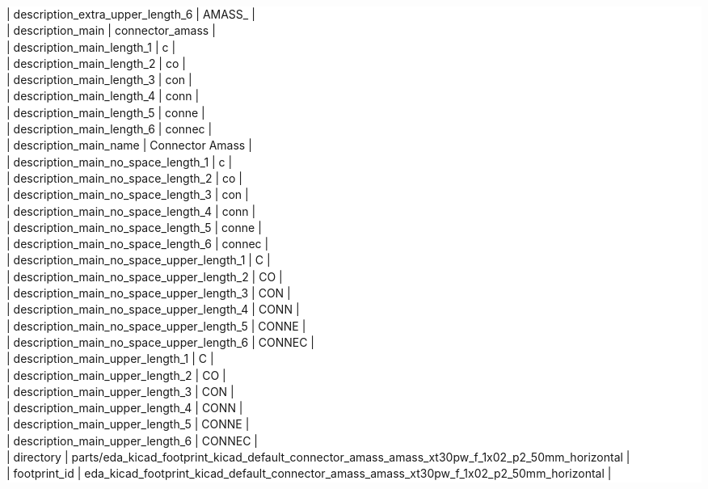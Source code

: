 | description_extra_upper_length_6 | AMASS_ |  
| description_main | connector_amass |  
| description_main_length_1 | c |  
| description_main_length_2 | co |  
| description_main_length_3 | con |  
| description_main_length_4 | conn |  
| description_main_length_5 | conne |  
| description_main_length_6 | connec |  
| description_main_name | Connector Amass |  
| description_main_no_space_length_1 | c |  
| description_main_no_space_length_2 | co |  
| description_main_no_space_length_3 | con |  
| description_main_no_space_length_4 | conn |  
| description_main_no_space_length_5 | conne |  
| description_main_no_space_length_6 | connec |  
| description_main_no_space_upper_length_1 | C |  
| description_main_no_space_upper_length_2 | CO |  
| description_main_no_space_upper_length_3 | CON |  
| description_main_no_space_upper_length_4 | CONN |  
| description_main_no_space_upper_length_5 | CONNE |  
| description_main_no_space_upper_length_6 | CONNEC |  
| description_main_upper_length_1 | C |  
| description_main_upper_length_2 | CO |  
| description_main_upper_length_3 | CON |  
| description_main_upper_length_4 | CONN |  
| description_main_upper_length_5 | CONNE |  
| description_main_upper_length_6 | CONNEC |  
| directory | parts/eda_kicad_footprint_kicad_default_connector_amass_amass_xt30pw_f_1x02_p2_50mm_horizontal |  
| footprint_id | eda_kicad_footprint_kicad_default_connector_amass_amass_xt30pw_f_1x02_p2_50mm_horizontal |  
